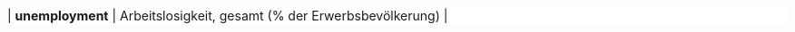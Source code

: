 | **unemployment**             | Arbeitslosigkeit, gesamt (% der Erwerbsbevölkerung)                                                                               |